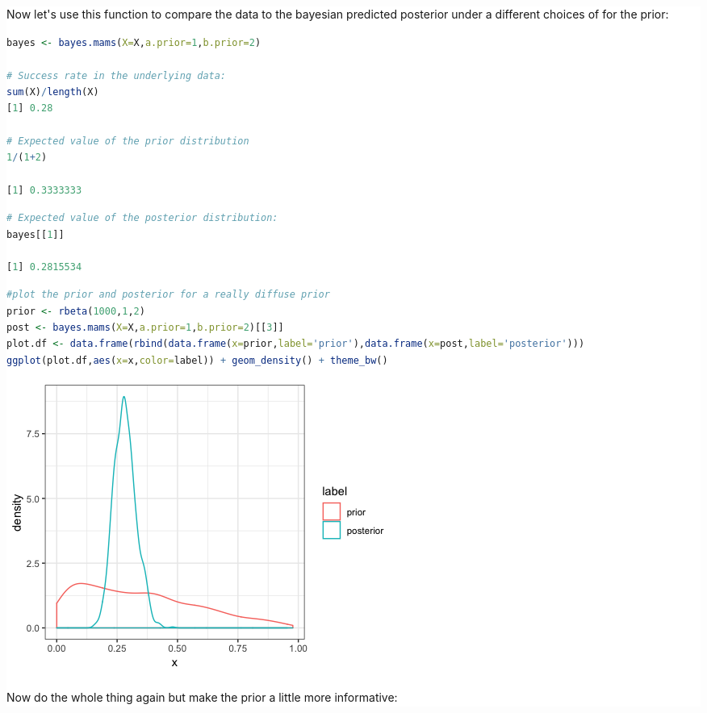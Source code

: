 Now let's use this function to compare the data to the bayesian predicted posterior under a different choices of for the prior:

```R
bayes <- bayes.mams(X=X,a.prior=1,b.prior=2)

# Success rate in the underlying data:
sum(X)/length(X)
[1] 0.28

# Expected value of the prior distribution
1/(1+2)

[1] 0.3333333
```

```R
# Expected value of the posterior distribution:
bayes[[1]]

[1] 0.2815534
```


```R
#plot the prior and posterior for a really diffuse prior
prior <- rbeta(1000,1,2)
post <- bayes.mams(X=X,a.prior=1,b.prior=2)[[3]]
plot.df <- data.frame(rbind(data.frame(x=prior,label='prior'),data.frame(x=post,label='posterior')))
ggplot(plot.df,aes(x=x,color=label)) + geom_density() + theme_bw()
```

![step 5 plot](\images\step5.png)

Now do the whole thing again but make the prior a little more informative:
